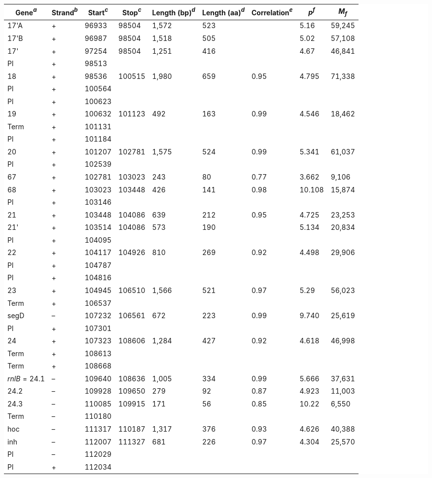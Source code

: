 | Gene$^a$ | Strand$^b$ | Start$^c$ | Stop$^c$ | Length (bp)$^d$ | Length (aa)$^d$ | Correlation$^e$ | $p^f$ | $M_f$ |
|-----------|------------|-----------|----------|-----------------|-----------------|------------------|-------|--------|
| 17'A      | +          | 96933     | 98504    | 1,572           | 523             |                  | 5.16  | 59,245 |
| 17'B      | +          | 96987     | 98504    | 1,518           | 505             |                  | 5.02  | 57,108 |
| 17'       | +          | 97254     | 98504    | 1,251           | 416             |                  | 4.67  | 46,841 |
| Pl        | +          | 98513     |          |                 |                 |                  |       |        |
| 18        | +          | 98536     | 100515   | 1,980           | 659             | 0.95             | 4.795 | 71,338 |
| Pl        | +          | 100564    |          |                 |                 |                  |       |        |
| Pl        | +          | 100623    |          |                 |                 |                  |       |        |
| 19        | +          | 100632    | 101123   | 492             | 163             | 0.99             | 4.546 | 18,462 |
| Term      | +          | 101131    |          |                 |                 |                  |       |        |
| Pl        | +          | 101184    |          |                 |                 |                  |       |        |
| 20        | +          | 101207    | 102781   | 1,575           | 524             | 0.99             | 5.341 | 61,037 |
| Pl        | +          | 102539    |          |                 |                 |                  |       |        |
| 67        | +          | 102781    | 103023   | 243             | 80              | 0.77             | 3.662 | 9,106  |
| 68        | +          | 103023    | 103448   | 426             | 141             | 0.98             | 10.108 | 15,874 |
| Pl        | +          | 103146    |          |                 |                 |                  |       |        |
| 21        | +          | 103448    | 104086   | 639             | 212             | 0.95             | 4.725 | 23,253 |
| 21'       | +          | 103514    | 104086   | 573             | 190             |                  | 5.134 | 20,834 |
| Pl        | +          | 104095    |          |                 |                 |                  |       |        |
| 22        | +          | 104117    | 104926   | 810             | 269             | 0.92             | 4.498 | 29,906 |
| Pl        | +          | 104787    |          |                 |                 |                  |       |        |
| Pl        | +          | 104816    |          |                 |                 |                  |       |        |
| 23        | +          | 104945    | 106510   | 1,566           | 521             | 0.97             | 5.29  | 56,023 |
| Term      | +          | 106537    |          |                 |                 |                  |       |        |
| segD      | –          | 107232    | 106561   | 672             | 223             | 0.99             | 9.740 | 25,619 |
| Pl        | +          | 107301    |          |                 |                 |                  |       |        |
| 24        | +          | 107323    | 108606   | 1,284           | 427             | 0.92             | 4.618 | 46,998 |
| Term      | +          | 108613    |          |                 |                 |                  |       |        |
| Term      | +          | 108668    |          |                 |                 |                  |       |        |
| $rn l B = 24.1$ | – | 109640    | 108636   | 1,005           | 334             | 0.99             | 5.666 | 37,631 |
| 24.2      | –          | 109928    | 109650   | 279             | 92              | 0.87             | 4.923 | 11,003 |
| 24.3      | –          | 110085    | 109915   | 171             | 56              | 0.85             | 10.22 | 6,550  |
| Term      | –          | 110180    |          |                 |                 |                  |       |        |
| hoc       | –          | 111317    | 110187   | 1,317           | 376             | 0.93             | 4.626 | 40,388 |
| inh       | –          | 112007    | 111327   | 681             | 226             | 0.97             | 4.304 | 25,570 |
| Pl        | –          | 112029    |          |                 |                 |                  |       |        |
| Pl        | +          | 112034    |          |                 |                 |                  |       |        |